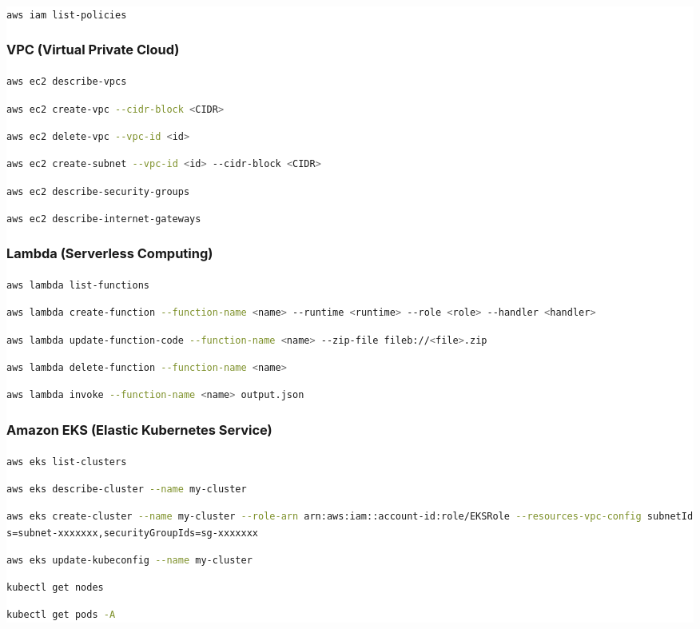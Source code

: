 ```bash title="List policies"
aws iam list-policies
```

### VPC (Virtual Private Cloud)

```bash title="List VPCs"
aws ec2 describe-vpcs
```
```bash title="Create a VPC"
aws ec2 create-vpc --cidr-block <CIDR>
```
```bash title="Delete a VPC"
aws ec2 delete-vpc --vpc-id <id>
```
```bash title="Create a subnet"
aws ec2 create-subnet --vpc-id <id> --cidr-block <CIDR>
```
```bash title="List security groups"
aws ec2 describe-security-groups
```
```bash title="List internet gateways"
aws ec2 describe-internet-gateways
```

### Lambda (Serverless Computing)

```bash title="List all Lambda functions"
aws lambda list-functions
```
```bash title="Create a function"
aws lambda create-function --function-name <name> --runtime <runtime> --role <role> --handler <handler>
```
```bash title="Update function code"
aws lambda update-function-code --function-name <name> --zip-file fileb://<file>.zip
```
```bash title="Delete a function"
aws lambda delete-function --function-name <name>
```
```bash title="Invoke a function"
aws lambda invoke --function-name <name> output.json
```

### Amazon EKS (Elastic Kubernetes Service)

```bash title="List EKS clusters"
aws eks list-clusters
```
```bash title="Describe an EKS cluster"
aws eks describe-cluster --name my-cluster
```
```bash title="Create an EKS cluster"
aws eks create-cluster --name my-cluster --role-arn arn:aws:iam::account-id:role/EKSRole --resources-vpc-config subnetIds=subnet-xxxxxxx,securityGroupIds=sg-xxxxxxx
```
```bash title="Configure kubectl to use the EKS cluster"
aws eks update-kubeconfig --name my-cluster
```
```bash title="Check worker nodes"
kubectl get nodes
```
```bash title="List running pods"
kubectl get pods -A
```
